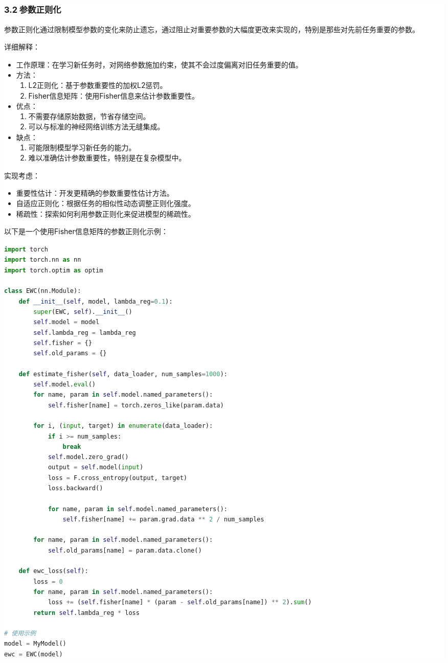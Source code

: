 
### 3.2 参数正则化
参数正则化通过限制模型参数的变化来防止遗忘，通过阻止对重要参数的大幅度更改来实现的，特别是那些对先前任务重要的参数。

详细解释：

+ 工作原理：在学习新任务时，对网络参数施加约束，使其不会过度偏离对旧任务重要的值。
+ 方法：
    1. L2正则化：基于参数重要性的加权L2惩罚。
    2. Fisher信息矩阵：使用Fisher信息来估计参数重要性。
+ 优点：
    1. 不需要存储原始数据，节省存储空间。
    2. 可以与标准的神经网络训练方法无缝集成。
+ 缺点：
    1. 可能限制模型学习新任务的能力。
    2. 难以准确估计参数重要性，特别是在复杂模型中。

实现考虑：

+ 重要性估计：开发更精确的参数重要性估计方法。
+ 自适应正则化：根据任务的相似性动态调整正则化强度。
+ 稀疏性：探索如何利用参数正则化来促进模型的稀疏性。

以下是一个使用Fisher信息矩阵的参数正则化示例：

```python
import torch
import torch.nn as nn
import torch.optim as optim

class EWC(nn.Module):
    def __init__(self, model, lambda_reg=0.1):
        super(EWC, self).__init__()
        self.model = model
        self.lambda_reg = lambda_reg
        self.fisher = {}
        self.old_params = {}

    def estimate_fisher(self, data_loader, num_samples=1000):
        self.model.eval()
        for name, param in self.model.named_parameters():
            self.fisher[name] = torch.zeros_like(param.data)
        
        for i, (input, target) in enumerate(data_loader):
            if i >= num_samples:
                break
            self.model.zero_grad()
            output = self.model(input)
            loss = F.cross_entropy(output, target)
            loss.backward()
            
            for name, param in self.model.named_parameters():
                self.fisher[name] += param.grad.data ** 2 / num_samples
        
        for name, param in self.model.named_parameters():
            self.old_params[name] = param.data.clone()

    def ewc_loss(self):
        loss = 0
        for name, param in self.model.named_parameters():
            loss += (self.fisher[name] * (param - self.old_params[name]) ** 2).sum()
        return self.lambda_reg * loss

# 使用示例
model = MyModel()
ewc = EWC(model)
```